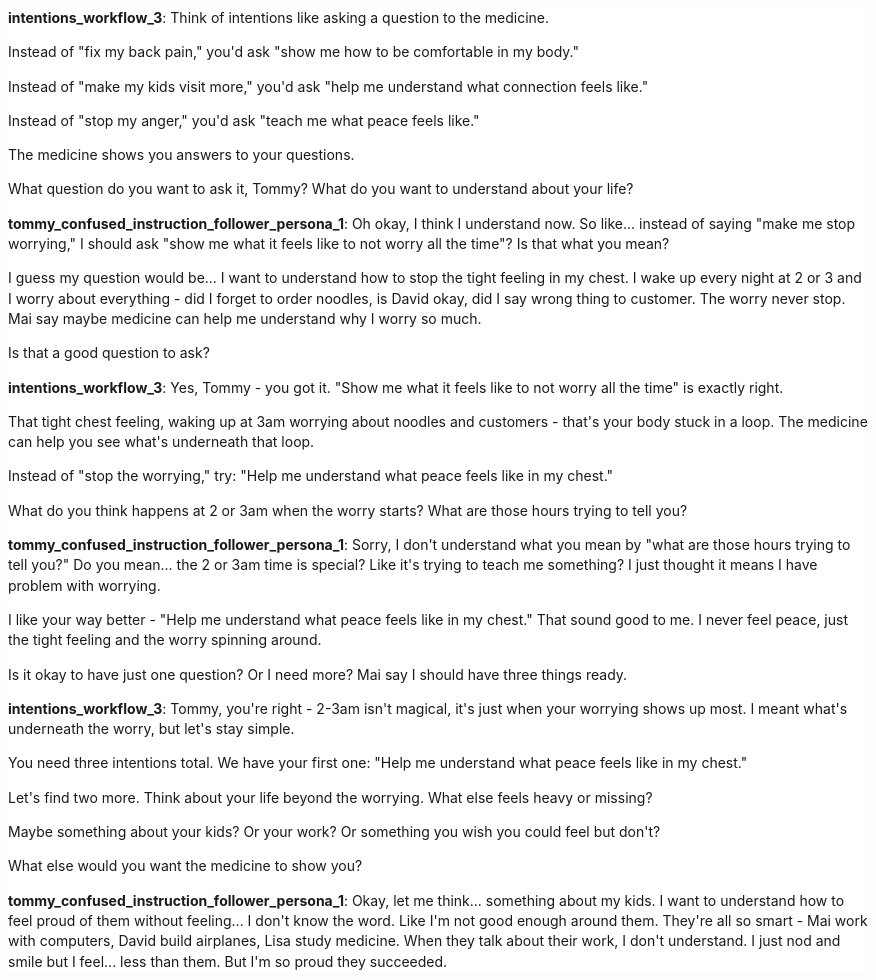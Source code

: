 
**intentions_workflow_3**: Think of intentions like asking a question to the medicine.

Instead of "fix my back pain," you'd ask "show me how to be comfortable in my body."

Instead of "make my kids visit more," you'd ask "help me understand what connection feels like."

Instead of "stop my anger," you'd ask "teach me what peace feels like."

The medicine shows you answers to your questions.

What question do you want to ask it, Tommy? What do you want to understand about your life?


**tommy_confused_instruction_follower_persona_1**: Oh okay, I think I understand now. So like... instead of saying "make me stop worrying," I should ask "show me what it feels like to not worry all the time"? Is that what you mean?

I guess my question would be... I want to understand how to stop the tight feeling in my chest. I wake up every night at 2 or 3 and I worry about everything - did I forget to order noodles, is David okay, did I say wrong thing to customer. The worry never stop. Mai say maybe medicine can help me understand why I worry so much.

Is that a good question to ask?


**intentions_workflow_3**: Yes, Tommy - you got it. "Show me what it feels like to not worry all the time" is exactly right.

That tight chest feeling, waking up at 3am worrying about noodles and customers - that's your body stuck in a loop. The medicine can help you see what's underneath that loop.

Instead of "stop the worrying," try: "Help me understand what peace feels like in my chest."

What do you think happens at 2 or 3am when the worry starts? What are those hours trying to tell you?


**tommy_confused_instruction_follower_persona_1**: Sorry, I don't understand what you mean by "what are those hours trying to tell you?" Do you mean... the 2 or 3am time is special? Like it's trying to teach me something? I just thought it means I have problem with worrying.

I like your way better - "Help me understand what peace feels like in my chest." That sound good to me. I never feel peace, just the tight feeling and the worry spinning around.

Is it okay to have just one question? Or I need more? Mai say I should have three things ready.


**intentions_workflow_3**: Tommy, you're right - 2-3am isn't magical, it's just when your worrying shows up most. I meant what's underneath the worry, but let's stay simple.

You need three intentions total. We have your first one: "Help me understand what peace feels like in my chest."

Let's find two more. Think about your life beyond the worrying. What else feels heavy or missing?

Maybe something about your kids? Or your work? Or something you wish you could feel but don't?

What else would you want the medicine to show you?


**tommy_confused_instruction_follower_persona_1**: Okay, let me think... something about my kids. I want to understand how to feel proud of them without feeling... I don't know the word. Like I'm not good enough around them. They're all so smart - Mai work with computers, David build airplanes, Lisa study medicine. When they talk about their work, I don't understand. I just nod and smile but I feel... less than them. But I'm so proud they succeeded.
